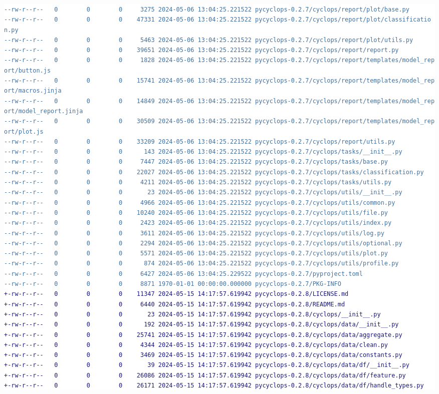 ```diff
--rw-r--r--   0        0        0     3275 2024-05-06 13:04:25.221522 pycyclops-0.2.7/cyclops/report/plot/base.py
--rw-r--r--   0        0        0    47331 2024-05-06 13:04:25.221522 pycyclops-0.2.7/cyclops/report/plot/classification.py
--rw-r--r--   0        0        0     5463 2024-05-06 13:04:25.221522 pycyclops-0.2.7/cyclops/report/plot/utils.py
--rw-r--r--   0        0        0    39651 2024-05-06 13:04:25.221522 pycyclops-0.2.7/cyclops/report/report.py
--rw-r--r--   0        0        0     1828 2024-05-06 13:04:25.221522 pycyclops-0.2.7/cyclops/report/templates/model_report/button.js
--rw-r--r--   0        0        0    15741 2024-05-06 13:04:25.221522 pycyclops-0.2.7/cyclops/report/templates/model_report/macros.jinja
--rw-r--r--   0        0        0    14849 2024-05-06 13:04:25.221522 pycyclops-0.2.7/cyclops/report/templates/model_report/model_report.jinja
--rw-r--r--   0        0        0    30509 2024-05-06 13:04:25.221522 pycyclops-0.2.7/cyclops/report/templates/model_report/plot.js
--rw-r--r--   0        0        0    33209 2024-05-06 13:04:25.221522 pycyclops-0.2.7/cyclops/report/utils.py
--rw-r--r--   0        0        0      143 2024-05-06 13:04:25.221522 pycyclops-0.2.7/cyclops/tasks/__init__.py
--rw-r--r--   0        0        0     7447 2024-05-06 13:04:25.221522 pycyclops-0.2.7/cyclops/tasks/base.py
--rw-r--r--   0        0        0    22027 2024-05-06 13:04:25.221522 pycyclops-0.2.7/cyclops/tasks/classification.py
--rw-r--r--   0        0        0     4211 2024-05-06 13:04:25.221522 pycyclops-0.2.7/cyclops/tasks/utils.py
--rw-r--r--   0        0        0       23 2024-05-06 13:04:25.221522 pycyclops-0.2.7/cyclops/utils/__init__.py
--rw-r--r--   0        0        0     4966 2024-05-06 13:04:25.221522 pycyclops-0.2.7/cyclops/utils/common.py
--rw-r--r--   0        0        0    10240 2024-05-06 13:04:25.221522 pycyclops-0.2.7/cyclops/utils/file.py
--rw-r--r--   0        0        0     2423 2024-05-06 13:04:25.221522 pycyclops-0.2.7/cyclops/utils/index.py
--rw-r--r--   0        0        0     3611 2024-05-06 13:04:25.221522 pycyclops-0.2.7/cyclops/utils/log.py
--rw-r--r--   0        0        0     2294 2024-05-06 13:04:25.221522 pycyclops-0.2.7/cyclops/utils/optional.py
--rw-r--r--   0        0        0     5571 2024-05-06 13:04:25.221522 pycyclops-0.2.7/cyclops/utils/plot.py
--rw-r--r--   0        0        0      874 2024-05-06 13:04:25.221522 pycyclops-0.2.7/cyclops/utils/profile.py
--rw-r--r--   0        0        0     6427 2024-05-06 13:04:25.229522 pycyclops-0.2.7/pyproject.toml
--rw-r--r--   0        0        0     8871 1970-01-01 00:00:00.000000 pycyclops-0.2.7/PKG-INFO
+-rw-r--r--   0        0        0    11347 2024-05-15 14:17:57.619942 pycyclops-0.2.8/LICENSE.md
+-rw-r--r--   0        0        0     6440 2024-05-15 14:17:57.619942 pycyclops-0.2.8/README.md
+-rw-r--r--   0        0        0       23 2024-05-15 14:17:57.619942 pycyclops-0.2.8/cyclops/__init__.py
+-rw-r--r--   0        0        0      192 2024-05-15 14:17:57.619942 pycyclops-0.2.8/cyclops/data/__init__.py
+-rw-r--r--   0        0        0    25741 2024-05-15 14:17:57.619942 pycyclops-0.2.8/cyclops/data/aggregate.py
+-rw-r--r--   0        0        0     4344 2024-05-15 14:17:57.619942 pycyclops-0.2.8/cyclops/data/clean.py
+-rw-r--r--   0        0        0     3469 2024-05-15 14:17:57.619942 pycyclops-0.2.8/cyclops/data/constants.py
+-rw-r--r--   0        0        0       39 2024-05-15 14:17:57.619942 pycyclops-0.2.8/cyclops/data/df/__init__.py
+-rw-r--r--   0        0        0    26086 2024-05-15 14:17:57.619942 pycyclops-0.2.8/cyclops/data/df/feature.py
+-rw-r--r--   0        0        0    26171 2024-05-15 14:17:57.619942 pycyclops-0.2.8/cyclops/data/df/handle_types.py
```